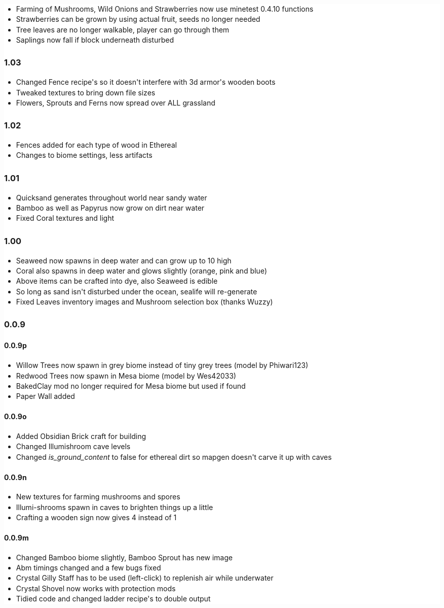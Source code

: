 - Farming of Mushrooms, Wild Onions and Strawberries now use minetest 0.4.10 functions
- Strawberries can be grown by using actual fruit, seeds no longer needed
- Tree leaves are no longer walkable, player can go through them
- Saplings now fall if block underneath disturbed

### 1.03

- Changed Fence recipe's so it doesn't interfere with 3d armor's wooden boots
- Tweaked textures to bring down file sizes
- Flowers, Sprouts and Ferns now spread over ALL grassland

### 1.02

- Fences added for each type of wood in Ethereal
- Changes to biome settings, less artifacts

### 1.01

- Quicksand generates throughout world near sandy water
- Bamboo as well as Papyrus now grow on dirt near water
- Fixed Coral textures and light

### 1.00

- Seaweed now spawns in deep water and can grow up to 10 high
- Coral also spawns in deep water and glows slightly (orange, pink and blue)
- Above items can be crafted into dye, also Seaweed is edible
- So long as sand isn't disturbed under the ocean, sealife will re-generate
- Fixed Leaves inventory images and Mushroom selection box (thanks Wuzzy)

### 0.0.9
#### 0.0.9p

- Willow Trees now spawn in grey biome instead of tiny grey trees (model by Phiwari123)
- Redwood Trees now spawn in Mesa biome (model by Wes42033)
- BakedClay mod no longer required for Mesa biome but used if found
- Paper Wall added

#### 0.0.9o

- Added Obsidian Brick craft for building
- Changed Illumishroom cave levels
- Changed *is_ground_content* to false for ethereal dirt so mapgen doesn't carve it up with caves

#### 0.0.9n

- New textures for farming mushrooms and spores
- Illumi-shrooms spawn in caves to brighten things up a little
- Crafting a wooden sign now gives 4 instead of 1

#### 0.0.9m

- Changed Bamboo biome slightly, Bamboo Sprout has new image
- Abm timings changed and a few bugs fixed
- Crystal Gilly Staff has to be used (left-click) to replenish air while underwater
- Crystal Shovel now works with protection mods
- Tidied code and changed ladder recipe's to double output
